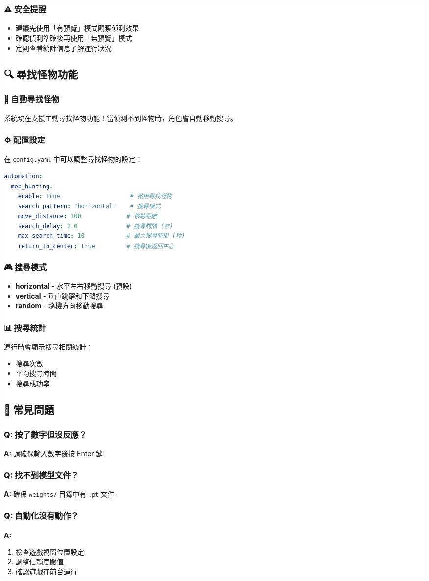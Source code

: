 ### ⚠️ 安全提醒
- 建議先使用「有預覽」模式觀察偵測效果
- 確認偵測準確後再使用「無預覽」模式
- 定期查看統計信息了解運行狀況

## 🔍 尋找怪物功能

### 🎯 自動尋找怪物
系統現在支援主動尋找怪物功能！當偵測不到怪物時，角色會自動移動搜尋。

### ⚙️ 配置設定
在 `config.yaml` 中可以調整尋找怪物的設定：

```yaml
automation:
  mob_hunting:
    enable: true                    # 啟用尋找怪物
    search_pattern: "horizontal"    # 搜尋模式
    move_distance: 100             # 移動距離
    search_delay: 2.0              # 搜尋間隔 (秒)
    max_search_time: 10            # 最大搜尋時間 (秒)
    return_to_center: true         # 搜尋後返回中心
```

### 🎮 搜尋模式
- **horizontal** - 水平左右移動搜尋 (預設)
- **vertical** - 垂直跳躍和下降搜尋
- **random** - 隨機方向移動搜尋

### 📊 搜尋統計
運行時會顯示搜尋相關統計：
- 搜尋次數
- 平均搜尋時間
- 搜尋成功率

## 🔧 常見問題

### Q: 按了數字但沒反應？
**A:** 請確保輸入數字後按 Enter 鍵

### Q: 找不到模型文件？
**A:** 確保 `weights/` 目錄中有 `.pt` 文件

### Q: 自動化沒有動作？
**A:** 
1. 檢查遊戲視窗位置設定
2. 調整信賴度閾值
3. 確認遊戲在前台運行
